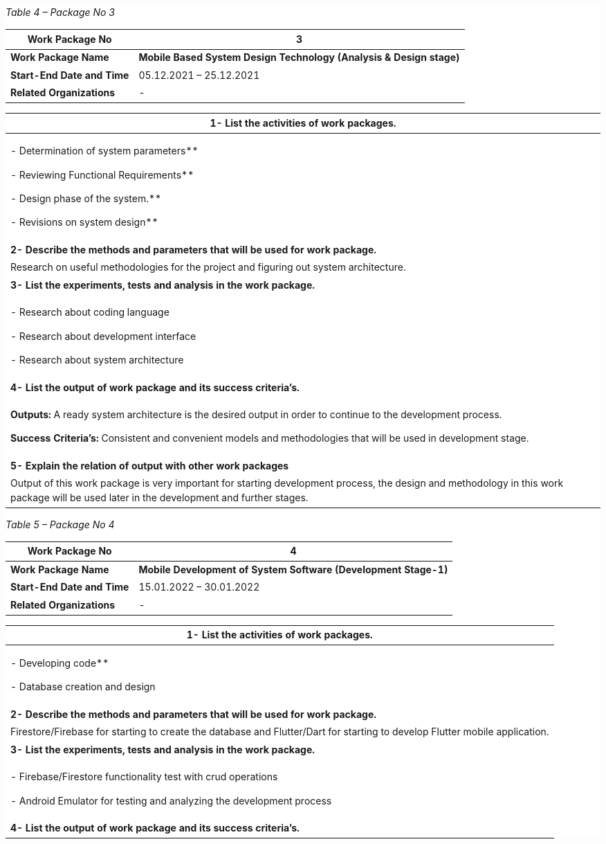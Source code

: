<a name="_page16_x68.00_y558.00"></a>*Table 4 – Package No 3* 



|**Work Package No** |3 |
| - | - |
|**Work Package Name** |**Mobile  Based  System  Design  Technology  (Analysis  & Design stage)** |
|**Start-End Date and Time** |05\.12.2021 – 25.12.2021 |
|**Related Organizations** |- |



|**1- List the activities of work packages.** |
| - |
|<p>- Determination of system parameters** </p><p>- Reviewing Functional Requirements** </p><p>- Design phase of the system.** </p><p>- Revisions on system design** </p>|
|**2- Describe the methods and parameters that will be used for work package.** |
|Research on useful methodologies for the project and figuring out system architecture. |
|**3- List the experiments, tests and analysis in the work package.** |
|<p>- Research about coding language </p><p>- Research about development interface  </p><p>- Research about system architecture </p>|
|**4- List the output of work package and its success criteria’s.** |
|<p>**Outputs:**  A ready system architecture is the desired output in order to continue to the development process. </p><p>**Success Criteria’s:**  Consistent and convenient models and methodologies that will be used in development stage. </p>|
|**5- Explain the relation of output with other work packages** |
|Output of this work package is very important for starting development process, the design and methodology in this work package will be used later in the development and further stages. |

<a name="_page18_x68.00_y71.00"></a>*Table 5 – Package No 4* 



|**Work Package No** |4 |
| - | - |
|**Work Package Name** |**Mobile  Development  of  System  Software  (Development Stage-1)** |
|**Start-End Date and Time** |15\.01.2022 – 30.01.2022 |
|**Related Organizations** |- |



|**1- List the activities of work packages.** |
| - |
|<p>- Developing code** </p><p>- Database creation and design</p>|
|**2- Describe the methods and parameters that will be used for work package.** |
|Firestore/Firebase for starting to create the database and Flutter/Dart for starting to develop Flutter mobile application. |
|**3- List the experiments, tests and analysis in the work package.** |
|<p>- Firebase/Firestore functionality test with crud operations </p><p>- Android Emulator for testing and analyzing the development process </p>|
|**4- List the output of work package and its success criteria’s.** |
